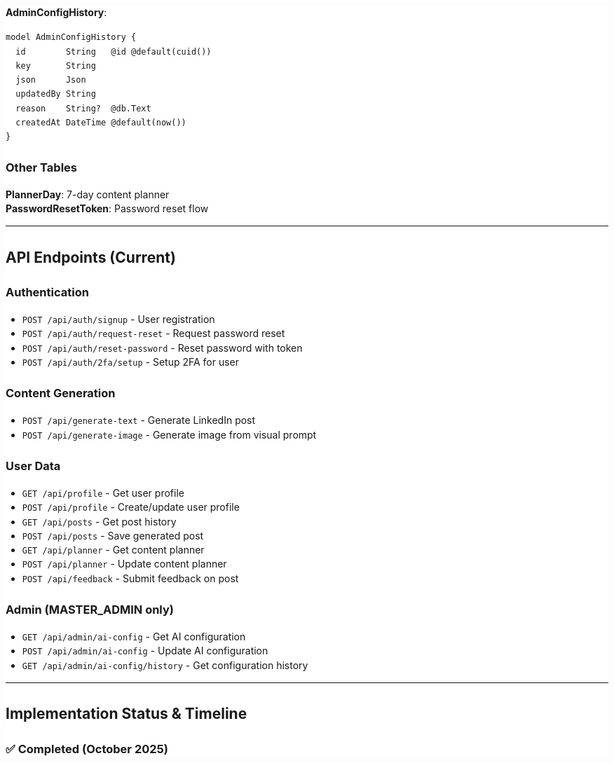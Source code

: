 **AdminConfigHistory**:
```prisma
model AdminConfigHistory {
  id        String   @id @default(cuid())
  key       String
  json      Json
  updatedBy String
  reason    String?  @db.Text
  createdAt DateTime @default(now())
}
```

### Other Tables

**PlannerDay**: 7-day content planner  
**PasswordResetToken**: Password reset flow

---

## API Endpoints (Current)

### Authentication
- `POST /api/auth/signup` - User registration
- `POST /api/auth/request-reset` - Request password reset
- `POST /api/auth/reset-password` - Reset password with token
- `POST /api/auth/2fa/setup` - Setup 2FA for user

### Content Generation
- `POST /api/generate-text` - Generate LinkedIn post
- `POST /api/generate-image` - Generate image from visual prompt

### User Data
- `GET /api/profile` - Get user profile
- `POST /api/profile` - Create/update user profile
- `GET /api/posts` - Get post history
- `POST /api/posts` - Save generated post
- `GET /api/planner` - Get content planner
- `POST /api/planner` - Update content planner
- `POST /api/feedback` - Submit feedback on post

### Admin (MASTER_ADMIN only)
- `GET /api/admin/ai-config` - Get AI configuration
- `POST /api/admin/ai-config` - Update AI configuration
- `GET /api/admin/ai-config/history` - Get configuration history

---

## Implementation Status & Timeline

### ✅ Completed (October 2025)
